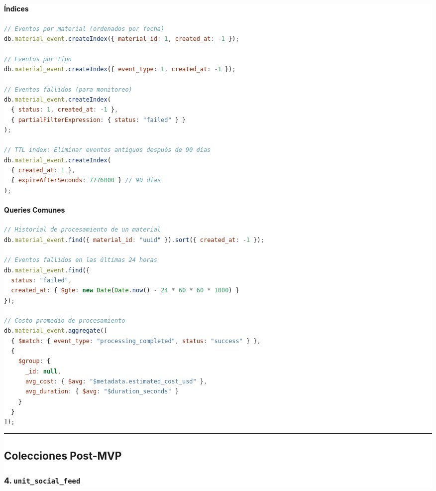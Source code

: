 #### Índices

```javascript
// Eventos por material (ordenados por fecha)
db.material_event.createIndex({ material_id: 1, created_at: -1 });

// Eventos por tipo
db.material_event.createIndex({ event_type: 1, created_at: -1 });

// Eventos fallidos (para monitoreo)
db.material_event.createIndex(
  { status: 1, created_at: -1 },
  { partialFilterExpression: { status: "failed" } }
);

// TTL index: Eliminar eventos antiguos después de 90 días
db.material_event.createIndex(
  { created_at: 1 },
  { expireAfterSeconds: 7776000 } // 90 días
);
```

#### Queries Comunes

```javascript
// Historial de procesamiento de un material
db.material_event.find({ material_id: "uuid" }).sort({ created_at: -1 });

// Eventos fallidos en las últimas 24 horas
db.material_event.find({
  status: "failed",
  created_at: { $gte: new Date(Date.now() - 24 * 60 * 60 * 1000) }
});

// Costo promedio de procesamiento
db.material_event.aggregate([
  { $match: { event_type: "processing_completed", status: "success" } },
  {
    $group: {
      _id: null,
      avg_cost: { $avg: "$metadata.estimated_cost_usd" },
      avg_duration: { $avg: "$duration_seconds" }
    }
  }
]);
```

---

## Colecciones Post-MVP

### 4. `unit_social_feed`
